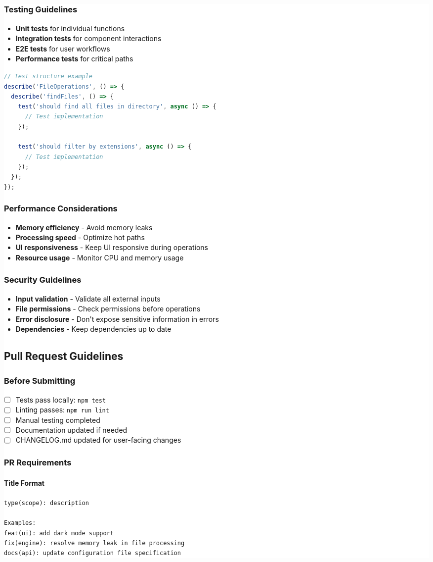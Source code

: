### Testing Guidelines

- **Unit tests** for individual functions
- **Integration tests** for component interactions
- **E2E tests** for user workflows
- **Performance tests** for critical paths

```javascript
// Test structure example
describe('FileOperations', () => {
  describe('findFiles', () => {
    test('should find all files in directory', async () => {
      // Test implementation
    });
    
    test('should filter by extensions', async () => {
      // Test implementation
    });
  });
});
```

### Performance Considerations

- **Memory efficiency** - Avoid memory leaks
- **Processing speed** - Optimize hot paths
- **UI responsiveness** - Keep UI responsive during operations
- **Resource usage** - Monitor CPU and memory usage

### Security Guidelines

- **Input validation** - Validate all external inputs
- **File permissions** - Check permissions before operations
- **Error disclosure** - Don't expose sensitive information in errors
- **Dependencies** - Keep dependencies up to date

## Pull Request Guidelines

### Before Submitting

- [ ] Tests pass locally: `npm test`
- [ ] Linting passes: `npm run lint`
- [ ] Manual testing completed
- [ ] Documentation updated if needed
- [ ] CHANGELOG.md updated for user-facing changes

### PR Requirements

#### Title Format
```
type(scope): description

Examples:
feat(ui): add dark mode support
fix(engine): resolve memory leak in file processing
docs(api): update configuration file specification
```
